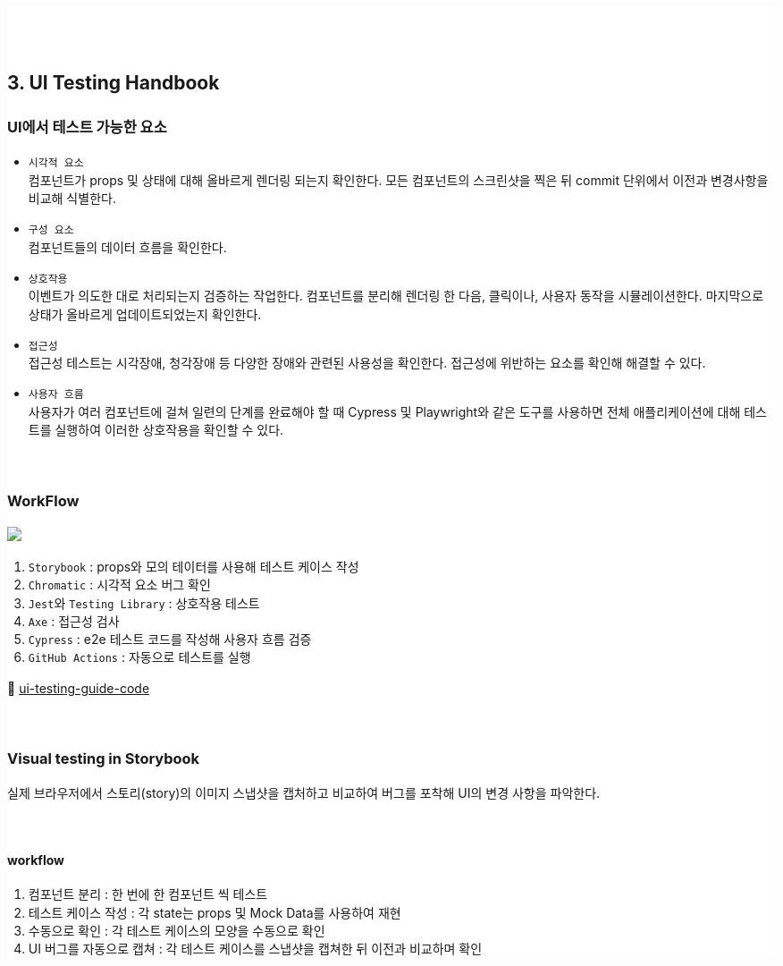 <br>
<br>

## 3. UI Testing Handbook

### UI에서 테스트 가능한 요소

- `시각적 요소` <br>
  컴포넌트가 props 및 상태에 대해 올바르게 렌더링 되는지 확인한다.
  모든 컴포넌트의 스크린샷을 찍은 뒤 commit 단위에서 이전과 변경사항을 비교해 식별한다.
- `구성 요소` <br>
  컴포넌트들의 데이터 흐름을 확인한다.

- `상호작용` <br>
  이벤트가 의도한 대로 처리되는지 검증하는 작업한다.
  컴포넌트를 분리해 렌더링 한 다음, 클릭이나, 사용자 동작을 시뮬레이션한다.
  마지막으로 상태가 올바르게 업데이트되었는지 확인한다.

- `접근성` <br>
  접근성 테스트는 시각장애, 청각장애 등 다양한 장애와 관련된 사용성을 확인한다.
  접근성에 위반하는 요소를 확인해 해결할 수 있다.

- `사용자 흐름` <br>
  사용자가 여러 컴포넌트에 걸쳐 일련의 단계를 완료해야 할 때 Cypress 및 Playwright와 같은 도구를 사용하면 전체 애플리케이션에 대해 테스트를 실행하여 이러한 상호작용을 확인할 수 있다.

<br>

### WorkFlow

<img width="578" src="https://github.com/user-attachments/assets/bf2a3e59-5ab2-4743-b8cd-592b3b20ce27" />

1. `Storybook` : props와 모의 테이터를 사용해 테스트 케이스 작성
2. `Chromatic` : 시각적 요소 버그 확인
3. `Jest`와 `Testing Library` : 상호작용 테스트
4. `Axe` : 접근성 검사
5. `Cypress` : e2e 테스트 코드를 작성해 사용자 흐름 검증
6. `GitHub Actions` : 자동으로 테스트를 실행

🔗 [ui-testing-guide-code](https://github.com/chromaui/ui-testing-guide-code/tree/main/.storybook)

<br>

### Visual testing in Storybook

실제 브라우저에서 스토리(story)의 이미지 스냅샷을 캡처하고 비교하여 버그를 포착해 UI의 변경 사항을 파악한다.

<br>

#### workflow

1. 컴포넌트 분리 : 한 번에 한 컴포넌트 씩 테스트
2. 테스트 케이스 작성 : 각 state는 props 및 Mock Data를 사용하여 재현
3. 수동으로 확인 : 각 테스트 케이스의 모양을 수동으로 확인
4. UI 버그를 자동으로 캡쳐 : 각 테스트 케이스를 스냅샷을 캡쳐한 뒤 이전과 비교하며 확인
